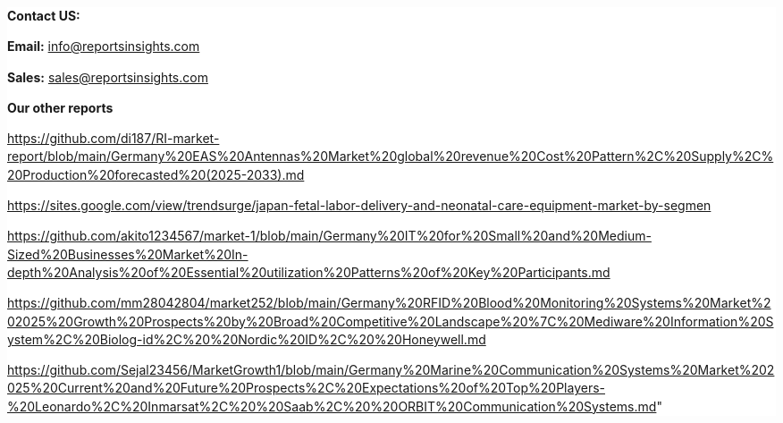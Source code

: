 <strong>Contact US:</strong>

<p class=""""><b>Email:</b> <a href=mailto:info@reportsinsights.com>info@reportsinsights.com</a></p>
<p class=""""><b>Sales:</b> <a href=mailto:sales@reportsinsights.com>sales@reportsinsights.com</a></p>

<strong>Our other reports</strong>

<a href=https://github.com/di187/RI-market-report/blob/main/Germany%20EAS%20Antennas%20Market%20global%20revenue%20Cost%20Pattern%2C%20Supply%2C%20Production%20forecasted%20(2025-2033).md>https://github.com/di187/RI-market-report/blob/main/Germany%20EAS%20Antennas%20Market%20global%20revenue%20Cost%20Pattern%2C%20Supply%2C%20Production%20forecasted%20(2025-2033).md</a>

<a href=https://sites.google.com/view/trendsurge/japan-fetal-labor-delivery-and-neonatal-care-equipment-market-by-segmen>https://sites.google.com/view/trendsurge/japan-fetal-labor-delivery-and-neonatal-care-equipment-market-by-segmen</a>

<a href=https://github.com/akito1234567/market-1/blob/main/Germany%20IT%20for%20Small%20and%20Medium-Sized%20Businesses%20Market%20In-depth%20Analysis%20of%20Essential%20utilization%20Patterns%20of%20Key%20Participants.md>https://github.com/akito1234567/market-1/blob/main/Germany%20IT%20for%20Small%20and%20Medium-Sized%20Businesses%20Market%20In-depth%20Analysis%20of%20Essential%20utilization%20Patterns%20of%20Key%20Participants.md</a>

<a href=https://github.com/mm28042804/market252/blob/main/Germany%20RFID%20Blood%20Monitoring%20Systems%20Market%202025%20Growth%20Prospects%20by%20Broad%20Competitive%20Landscape%20%7C%20Mediware%20Information%20System%2C%20Biolog-id%2C%20%20Nordic%20ID%2C%20%20Honeywell.md>https://github.com/mm28042804/market252/blob/main/Germany%20RFID%20Blood%20Monitoring%20Systems%20Market%202025%20Growth%20Prospects%20by%20Broad%20Competitive%20Landscape%20%7C%20Mediware%20Information%20System%2C%20Biolog-id%2C%20%20Nordic%20ID%2C%20%20Honeywell.md</a>

<a href=https://github.com/Sejal23456/MarketGrowth1/blob/main/Germany%20Marine%20Communication%20Systems%20Market%202025%20Current%20and%20Future%20Prospects%2C%20Expectations%20of%20Top%20Players-%20Leonardo%2C%20Inmarsat%2C%20%20Saab%2C%20%20ORBIT%20Communication%20Systems.md>https://github.com/Sejal23456/MarketGrowth1/blob/main/Germany%20Marine%20Communication%20Systems%20Market%202025%20Current%20and%20Future%20Prospects%2C%20Expectations%20of%20Top%20Players-%20Leonardo%2C%20Inmarsat%2C%20%20Saab%2C%20%20ORBIT%20Communication%20Systems.md</a>"
